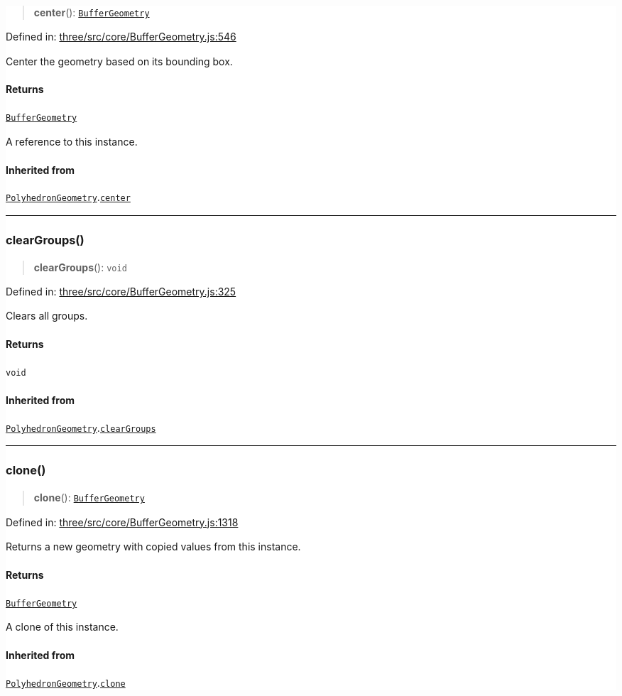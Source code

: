 > **center**(): [`BufferGeometry`](/reference/three/classes/buffergeometry/)

Defined in: [three/src/core/BufferGeometry.js:546](https://github.com/DefinitelyMaybe/three-i18n/blob/fa57b79433d1c349ffb23a78727299c8d4190136/three/src/core/BufferGeometry.js#L546)

Center the geometry based on its bounding box.

#### Returns

[`BufferGeometry`](/reference/three/classes/buffergeometry/)

A reference to this instance.

#### Inherited from

[`PolyhedronGeometry`](/reference/three/classes/polyhedrongeometry/).[`center`](/reference/three/classes/polyhedrongeometry/#center)

***

### clearGroups()

> **clearGroups**(): `void`

Defined in: [three/src/core/BufferGeometry.js:325](https://github.com/DefinitelyMaybe/three-i18n/blob/fa57b79433d1c349ffb23a78727299c8d4190136/three/src/core/BufferGeometry.js#L325)

Clears all groups.

#### Returns

`void`

#### Inherited from

[`PolyhedronGeometry`](/reference/three/classes/polyhedrongeometry/).[`clearGroups`](/reference/three/classes/polyhedrongeometry/#cleargroups)

***

### clone()

> **clone**(): [`BufferGeometry`](/reference/three/classes/buffergeometry/)

Defined in: [three/src/core/BufferGeometry.js:1318](https://github.com/DefinitelyMaybe/three-i18n/blob/fa57b79433d1c349ffb23a78727299c8d4190136/three/src/core/BufferGeometry.js#L1318)

Returns a new geometry with copied values from this instance.

#### Returns

[`BufferGeometry`](/reference/three/classes/buffergeometry/)

A clone of this instance.

#### Inherited from

[`PolyhedronGeometry`](/reference/three/classes/polyhedrongeometry/).[`clone`](/reference/three/classes/polyhedrongeometry/#clone)
